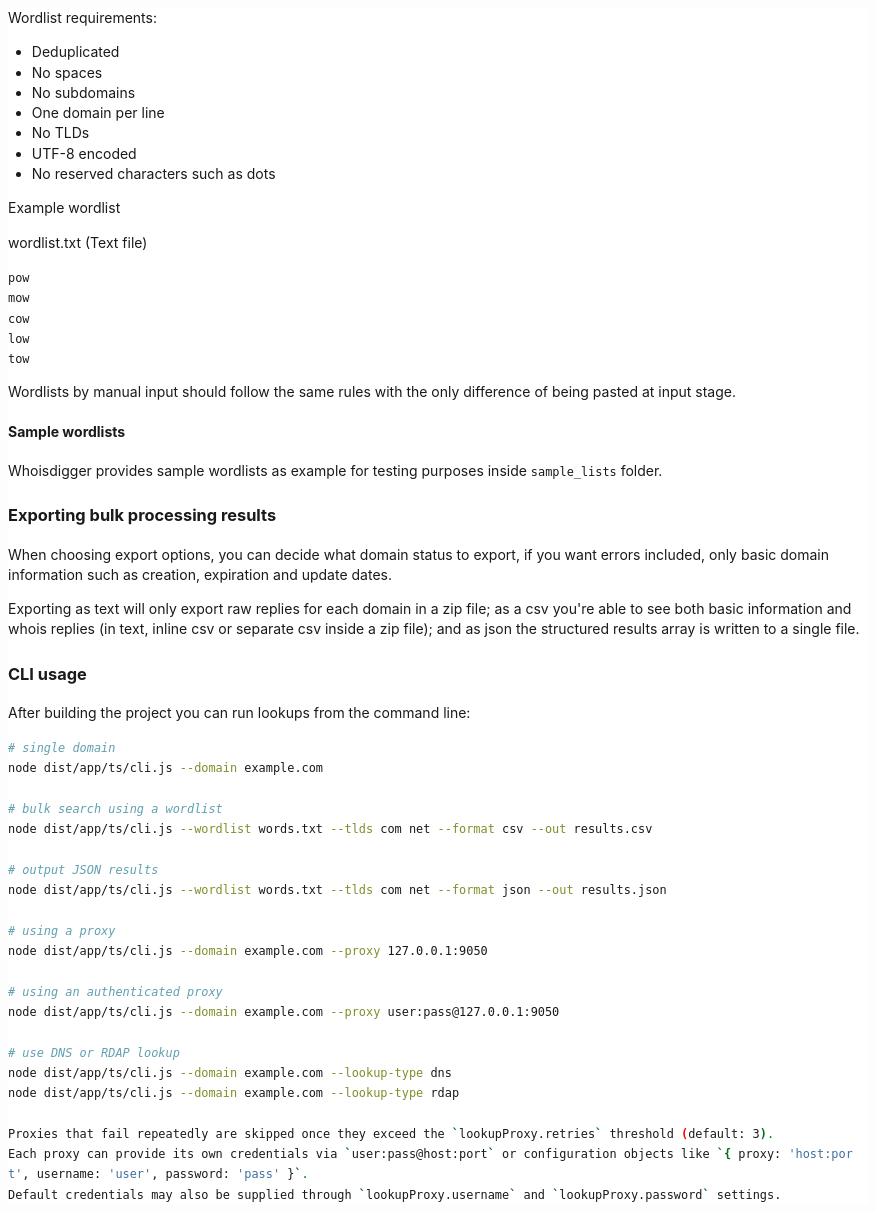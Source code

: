 Wordlist requirements:

- Deduplicated
- No spaces
- No subdomains
- One domain per line
- No TLDs
- UTF-8 encoded
- No reserved characters such as dots

Example wordlist

wordlist.txt (Text file)

```
pow
mow
cow
low
tow
```

Wordlists by manual input should follow the same rules with the only difference of being pasted at input stage.

#### Sample wordlists

Whoisdigger provides sample wordlists as example for testing purposes inside `sample_lists` folder.

### Exporting bulk processing results

When choosing export options, you can decide what domain status to export, if you want errors included, only basic domain information such as creation, expiration and update dates.

Exporting as text will only export raw replies for each domain in a zip file; as a csv you're able to see both basic information and whois replies (in text, inline csv or separate csv inside a zip file); and as json the structured results array is written to a single file.

### CLI usage

After building the project you can run lookups from the command line:

```bash
# single domain
node dist/app/ts/cli.js --domain example.com

# bulk search using a wordlist
node dist/app/ts/cli.js --wordlist words.txt --tlds com net --format csv --out results.csv

# output JSON results
node dist/app/ts/cli.js --wordlist words.txt --tlds com net --format json --out results.json

# using a proxy
node dist/app/ts/cli.js --domain example.com --proxy 127.0.0.1:9050

# using an authenticated proxy
node dist/app/ts/cli.js --domain example.com --proxy user:pass@127.0.0.1:9050

# use DNS or RDAP lookup
node dist/app/ts/cli.js --domain example.com --lookup-type dns
node dist/app/ts/cli.js --domain example.com --lookup-type rdap

Proxies that fail repeatedly are skipped once they exceed the `lookupProxy.retries` threshold (default: 3).
Each proxy can provide its own credentials via `user:pass@host:port` or configuration objects like `{ proxy: 'host:port', username: 'user', password: 'pass' }`.
Default credentials may also be supplied through `lookupProxy.username` and `lookupProxy.password` settings.
```